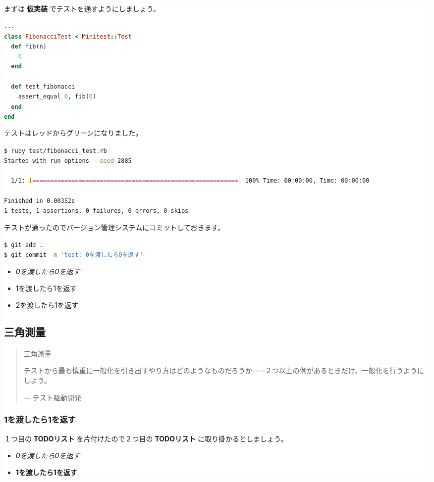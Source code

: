 まずは **仮実装** でテストを通すようにしましょう。

``` ruby
...
class FibonacciTest < Minitest::Test
  def fib(n)
    0
  end

  def test_fibonacci
    assert_equal 0, fib(0)
  end
end
```

テストはレッドからグリーンになりました。

``` bash
$ ruby test/fibonacci_test.rb
Started with run options --seed 2885

  1/1: [==========================================================] 100% Time: 00:00:00, Time: 00:00:00

Finished in 0.00352s
1 tests, 1 assertions, 0 failures, 0 errors, 0 skips
```

テストが通ったのでバージョン管理システムにコミットしておきます。

``` bash
$ git add .
$ git commit -m 'test: 0を渡したら0を返す'
```

  - *0を渡したら0を返す*

  - 1を渡したら1を返す

  - 2を渡したら1を返す

## 三角測量

> 三角測量
> 
> テストから最も慎重に一般化を引き出すやり方はどのようなものだろうか----２つ以上の例があるときだけ、一般化を行うようにしよう。
> 
> —  テスト駆動開発 

### 1を渡したら1を返す

１つ目の **TODOリスト** を片付けたので２つ目の **TODOリスト** に取り掛かるとしましょう。

  - *0を渡したら0を返す*

  - **1を渡したら1を返す**

